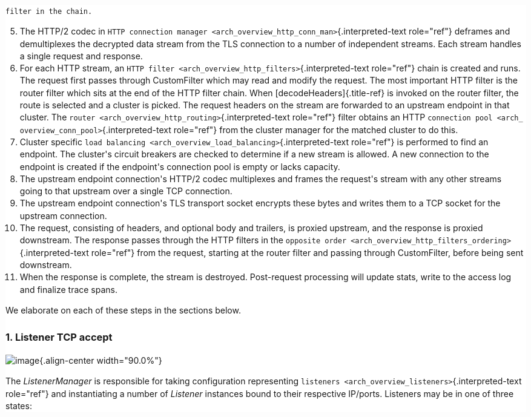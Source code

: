     filter in the chain.
5.  The HTTP/2 codec in
    `HTTP connection manager <arch_overview_http_conn_man>`{.interpreted-text
    role="ref"} deframes and demultiplexes the decrypted data stream
    from the TLS connection to a number of independent streams. Each
    stream handles a single request and response.
6.  For each HTTP stream, an
    `HTTP filter <arch_overview_http_filters>`{.interpreted-text
    role="ref"} chain is created and runs. The request first passes
    through CustomFilter which may read and modify the request. The most
    important HTTP filter is the router filter which sits at the end of
    the HTTP filter chain. When [decodeHeaders]{.title-ref} is invoked
    on the router filter, the route is selected and a cluster is picked.
    The request headers on the stream are forwarded to an upstream
    endpoint in that cluster. The
    `router <arch_overview_http_routing>`{.interpreted-text role="ref"}
    filter obtains an HTTP `connection pool
    <arch_overview_conn_pool>`{.interpreted-text role="ref"} from the
    cluster manager for the matched cluster to do this.
7.  Cluster specific
    `load balancing <arch_overview_load_balancing>`{.interpreted-text
    role="ref"} is performed to find an endpoint. The cluster's circuit
    breakers are checked to determine if a new stream is allowed. A new
    connection to the endpoint is created if the endpoint\'s connection
    pool is empty or lacks capacity.
8.  The upstream endpoint connection\'s HTTP/2 codec multiplexes and
    frames the request's stream with any other streams going to that
    upstream over a single TCP connection.
9.  The upstream endpoint connection\'s TLS transport socket encrypts
    these bytes and writes them to a TCP socket for the upstream
    connection.
10. The request, consisting of headers, and optional body and trailers,
    is proxied upstream, and the response is proxied downstream. The
    response passes through the HTTP filters in the
    `opposite order <arch_overview_http_filters_ordering>`{.interpreted-text
    role="ref"} from the request, starting at the router filter and
    passing through CustomFilter, before being sent downstream.
11. When the response is complete, the stream is destroyed. Post-request
    processing will update stats, write to the access log and finalize
    trace spans.

We elaborate on each of these steps in the sections below.

### 1. Listener TCP accept

![image](/_static/lor-listeners.svg){.align-center width="90.0%"}

The *ListenerManager* is responsible for taking configuration
representing `listeners
<arch_overview_listeners>`{.interpreted-text role="ref"} and
instantiating a number of *Listener* instances bound to their respective
IP/ports. Listeners may be in one of three states:
